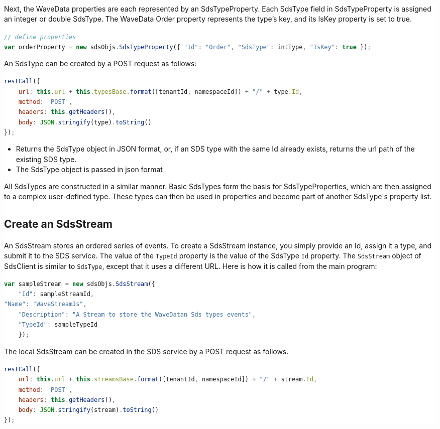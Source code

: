 Next, the WaveData properties are each represented by an SdsTypeProperty.
Each SdsType field in SdsTypeProperty is assigned an integer or double
SdsType. The WaveData Order property represents the type’s key, and its
IsKey property is set to true.

```js
// define properties
var orderProperty = new sdsObjs.SdsTypeProperty({ "Id": "Order", "SdsType": intType, "IsKey": true });
```

An SdsType can be created by a POST request as follows:

```js
restCall({
    url: this.url + this.typesBase.format([tenantId, namespaceId]) + "/" + type.Id,
    method: 'POST',
    headers: this.getHeaders(),
    body: JSON.stringify(type).toString()
});
```
-  Returns the SdsType object in JSON format, or, if an SDS type with the same Id already exists, 
returns the url path of the existing SDS type.
-  The SdsType object is passed in json format

All SdsTypes are constructed in a similar manner. Basic SdsTypes form the basis for
SdsTypeProperties, which are then assigned to a complex user-defined
type. These types can then be used in properties and become part of
another SdsType's property list.

Create an SdsStream
-----------------

An SdsStream stores an ordered series of events. To create a
SdsStream instance, you simply provide an Id, assign it a type, and
submit it to the SDS service.  The value of the ``TypeId`` property is
the value of the SdsType ``Id`` property. The ``SdsStream`` object of SdsClient is
similar to ``SdsType``, except that it uses a different URL. Here is how
it is called from the main program:

```js
var sampleStream = new sdsObjs.SdsStream({
    "Id": sampleStreamId, 
"Name": "WaveStreamJs",
    "Description": "A Stream to store the WaveDatan Sds types events",
    "TypeId": sampleTypeId
    });
```

The local SdsStream can be created in the SDS service by a POST request as
follows.

```js
restCall({
    url: this.url + this.streamsBase.format([tenantId, namespaceId]) + "/" + stream.Id,
    method: 'POST',
    headers: this.getHeaders(),
    body: JSON.stringify(stream).toString()
});
```
